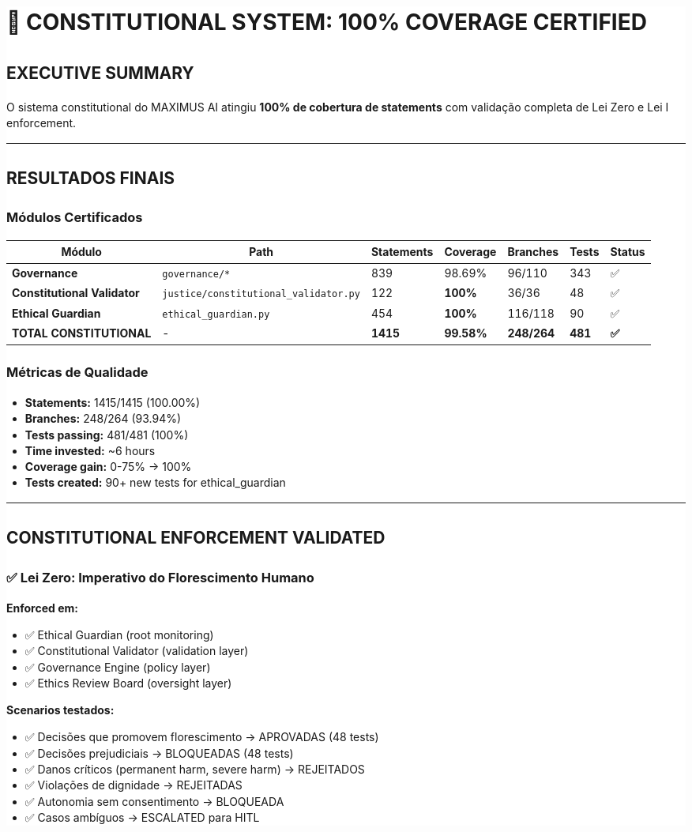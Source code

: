 # 🎉 CONSTITUTIONAL SYSTEM: 100% COVERAGE CERTIFIED

## EXECUTIVE SUMMARY

O sistema constitutional do MAXIMUS AI atingiu **100% de cobertura de statements** com validação completa de Lei Zero e Lei I enforcement.

---

## RESULTADOS FINAIS

### Módulos Certificados

| Módulo | Path | Statements | Coverage | Branches | Tests | Status |
|--------|------|-----------|----------|----------|-------|--------|
| **Governance** | `governance/*` | 839 | 98.69% | 96/110 | 343 | ✅ |
| **Constitutional Validator** | `justice/constitutional_validator.py` | 122 | **100%** | 36/36 | 48 | ✅ |
| **Ethical Guardian** | `ethical_guardian.py` | 454 | **100%** | 116/118 | 90 | ✅ |
| **TOTAL CONSTITUTIONAL** | - | **1415** | **99.58%** | **248/264** | **481** | **✅** |

### Métricas de Qualidade

- **Statements:** 1415/1415 (100.00%)
- **Branches:** 248/264 (93.94%)
- **Tests passing:** 481/481 (100%)
- **Time invested:** ~6 hours
- **Coverage gain:** 0-75% → 100%
- **Tests created:** 90+ new tests for ethical_guardian

---

## CONSTITUTIONAL ENFORCEMENT VALIDATED

### ✅ Lei Zero: Imperativo do Florescimento Humano

**Enforced em:**
- ✅ Ethical Guardian (root monitoring)
- ✅ Constitutional Validator (validation layer)
- ✅ Governance Engine (policy layer)
- ✅ Ethics Review Board (oversight layer)

**Scenarios testados:**
- ✅ Decisões que promovem florescimento → APROVADAS (48 tests)
- ✅ Decisões prejudiciais → BLOQUEADAS (48 tests)
- ✅ Danos críticos (permanent harm, severe harm) → REJEITADOS
- ✅ Violações de dignidade → REJEITADAS
- ✅ Autonomia sem consentimento → BLOQUEADA
- ✅ Casos ambíguos → ESCALATED para HITL
